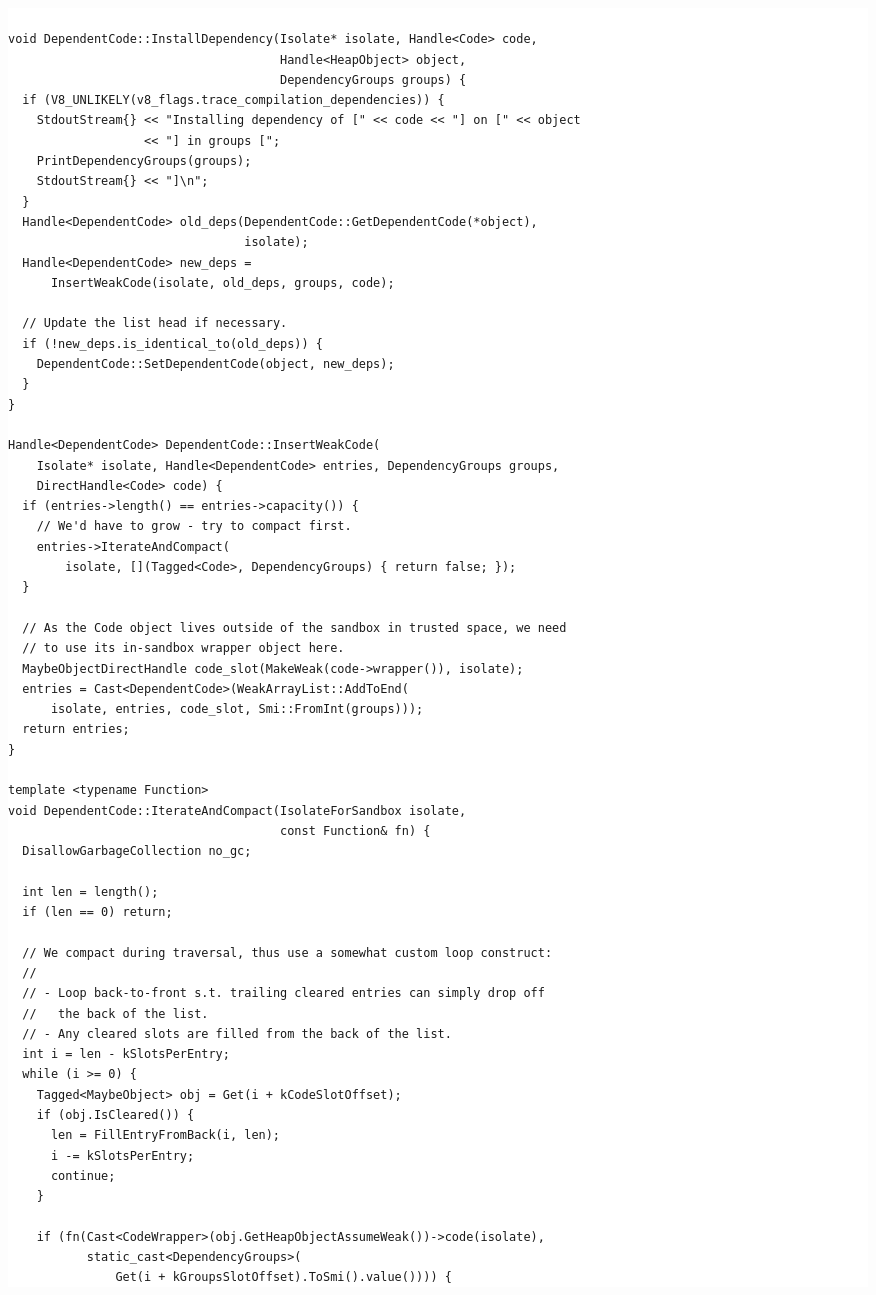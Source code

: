 ```

void DependentCode::InstallDependency(Isolate* isolate, Handle<Code> code,
                                      Handle<HeapObject> object,
                                      DependencyGroups groups) {
  if (V8_UNLIKELY(v8_flags.trace_compilation_dependencies)) {
    StdoutStream{} << "Installing dependency of [" << code << "] on [" << object
                   << "] in groups [";
    PrintDependencyGroups(groups);
    StdoutStream{} << "]\n";
  }
  Handle<DependentCode> old_deps(DependentCode::GetDependentCode(*object),
                                 isolate);
  Handle<DependentCode> new_deps =
      InsertWeakCode(isolate, old_deps, groups, code);

  // Update the list head if necessary.
  if (!new_deps.is_identical_to(old_deps)) {
    DependentCode::SetDependentCode(object, new_deps);
  }
}

Handle<DependentCode> DependentCode::InsertWeakCode(
    Isolate* isolate, Handle<DependentCode> entries, DependencyGroups groups,
    DirectHandle<Code> code) {
  if (entries->length() == entries->capacity()) {
    // We'd have to grow - try to compact first.
    entries->IterateAndCompact(
        isolate, [](Tagged<Code>, DependencyGroups) { return false; });
  }

  // As the Code object lives outside of the sandbox in trusted space, we need
  // to use its in-sandbox wrapper object here.
  MaybeObjectDirectHandle code_slot(MakeWeak(code->wrapper()), isolate);
  entries = Cast<DependentCode>(WeakArrayList::AddToEnd(
      isolate, entries, code_slot, Smi::FromInt(groups)));
  return entries;
}

template <typename Function>
void DependentCode::IterateAndCompact(IsolateForSandbox isolate,
                                      const Function& fn) {
  DisallowGarbageCollection no_gc;

  int len = length();
  if (len == 0) return;

  // We compact during traversal, thus use a somewhat custom loop construct:
  //
  // - Loop back-to-front s.t. trailing cleared entries can simply drop off
  //   the back of the list.
  // - Any cleared slots are filled from the back of the list.
  int i = len - kSlotsPerEntry;
  while (i >= 0) {
    Tagged<MaybeObject> obj = Get(i + kCodeSlotOffset);
    if (obj.IsCleared()) {
      len = FillEntryFromBack(i, len);
      i -= kSlotsPerEntry;
      continue;
    }

    if (fn(Cast<CodeWrapper>(obj.GetHeapObjectAssumeWeak())->code(isolate),
           static_cast<DependencyGroups>(
               Get(i + kGroupsSlotOffset).ToSmi().value()))) {
```